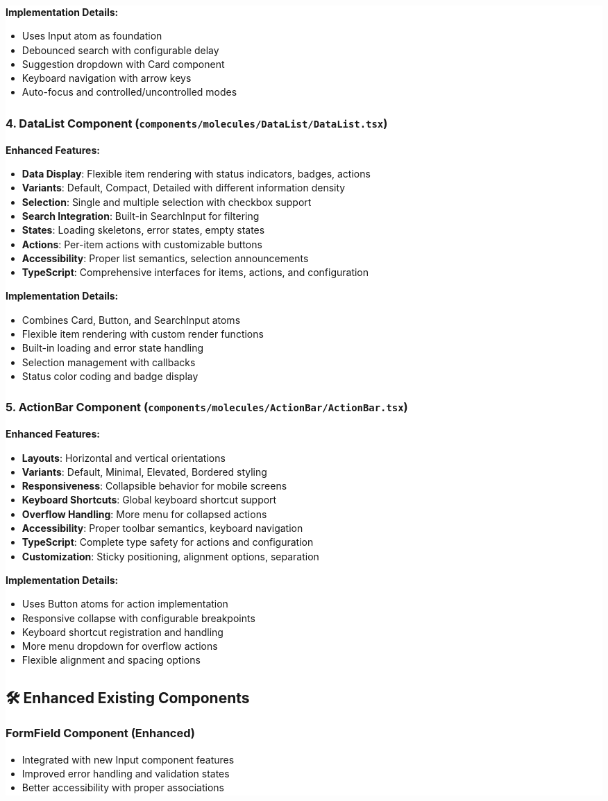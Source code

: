 **Implementation Details:**
- Uses Input atom as foundation
- Debounced search with configurable delay
- Suggestion dropdown with Card component
- Keyboard navigation with arrow keys
- Auto-focus and controlled/uncontrolled modes

### 4. DataList Component (`components/molecules/DataList/DataList.tsx`)
**Enhanced Features:**
- **Data Display**: Flexible item rendering with status indicators, badges, actions
- **Variants**: Default, Compact, Detailed with different information density
- **Selection**: Single and multiple selection with checkbox support
- **Search Integration**: Built-in SearchInput for filtering
- **States**: Loading skeletons, error states, empty states
- **Actions**: Per-item actions with customizable buttons
- **Accessibility**: Proper list semantics, selection announcements
- **TypeScript**: Comprehensive interfaces for items, actions, and configuration

**Implementation Details:**
- Combines Card, Button, and SearchInput atoms
- Flexible item rendering with custom render functions
- Built-in loading and error state handling
- Selection management with callbacks
- Status color coding and badge display

### 5. ActionBar Component (`components/molecules/ActionBar/ActionBar.tsx`)
**Enhanced Features:**
- **Layouts**: Horizontal and vertical orientations
- **Variants**: Default, Minimal, Elevated, Bordered styling
- **Responsiveness**: Collapsible behavior for mobile screens
- **Keyboard Shortcuts**: Global keyboard shortcut support
- **Overflow Handling**: More menu for collapsed actions
- **Accessibility**: Proper toolbar semantics, keyboard navigation
- **TypeScript**: Complete type safety for actions and configuration
- **Customization**: Sticky positioning, alignment options, separation

**Implementation Details:**
- Uses Button atoms for action implementation
- Responsive collapse with configurable breakpoints
- Keyboard shortcut registration and handling
- More menu dropdown for overflow actions
- Flexible alignment and spacing options

## 🛠 Enhanced Existing Components

### FormField Component (Enhanced)
- Integrated with new Input component features
- Improved error handling and validation states
- Better accessibility with proper associations
